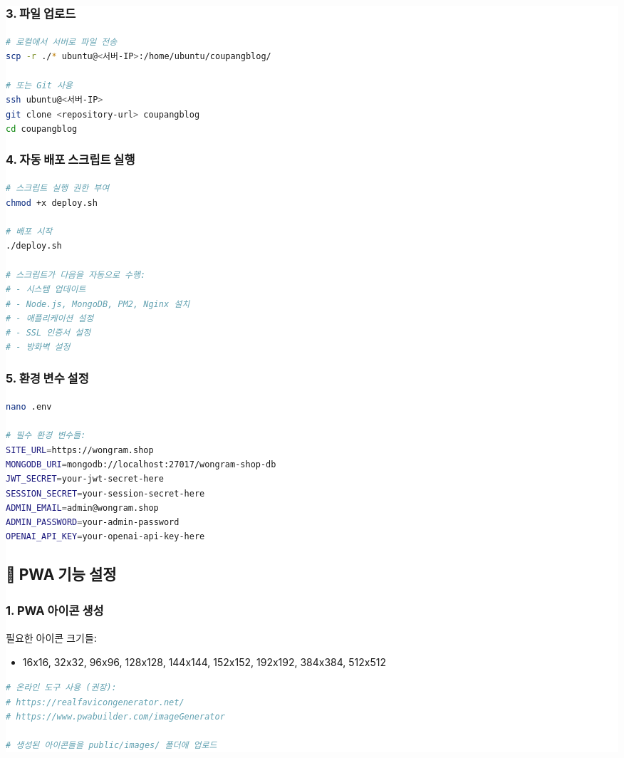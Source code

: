 ### 3. 파일 업로드

```bash
# 로컬에서 서버로 파일 전송
scp -r ./* ubuntu@<서버-IP>:/home/ubuntu/coupangblog/

# 또는 Git 사용
ssh ubuntu@<서버-IP>
git clone <repository-url> coupangblog
cd coupangblog
```

### 4. 자동 배포 스크립트 실행

```bash
# 스크립트 실행 권한 부여
chmod +x deploy.sh

# 배포 시작
./deploy.sh

# 스크립트가 다음을 자동으로 수행:
# - 시스템 업데이트
# - Node.js, MongoDB, PM2, Nginx 설치
# - 애플리케이션 설정
# - SSL 인증서 설정
# - 방화벽 설정
```

### 5. 환경 변수 설정

```bash
nano .env

# 필수 환경 변수들:
SITE_URL=https://wongram.shop
MONGODB_URI=mongodb://localhost:27017/wongram-shop-db
JWT_SECRET=your-jwt-secret-here
SESSION_SECRET=your-session-secret-here
ADMIN_EMAIL=admin@wongram.shop
ADMIN_PASSWORD=your-admin-password
OPENAI_API_KEY=your-openai-api-key-here
```

## 📱 PWA 기능 설정

### 1. PWA 아이콘 생성

필요한 아이콘 크기들:
- 16x16, 32x32, 96x96, 128x128, 144x144, 152x152, 192x192, 384x384, 512x512

```bash
# 온라인 도구 사용 (권장):
# https://realfavicongenerator.net/
# https://www.pwabuilder.com/imageGenerator

# 생성된 아이콘들을 public/images/ 폴더에 업로드
```
